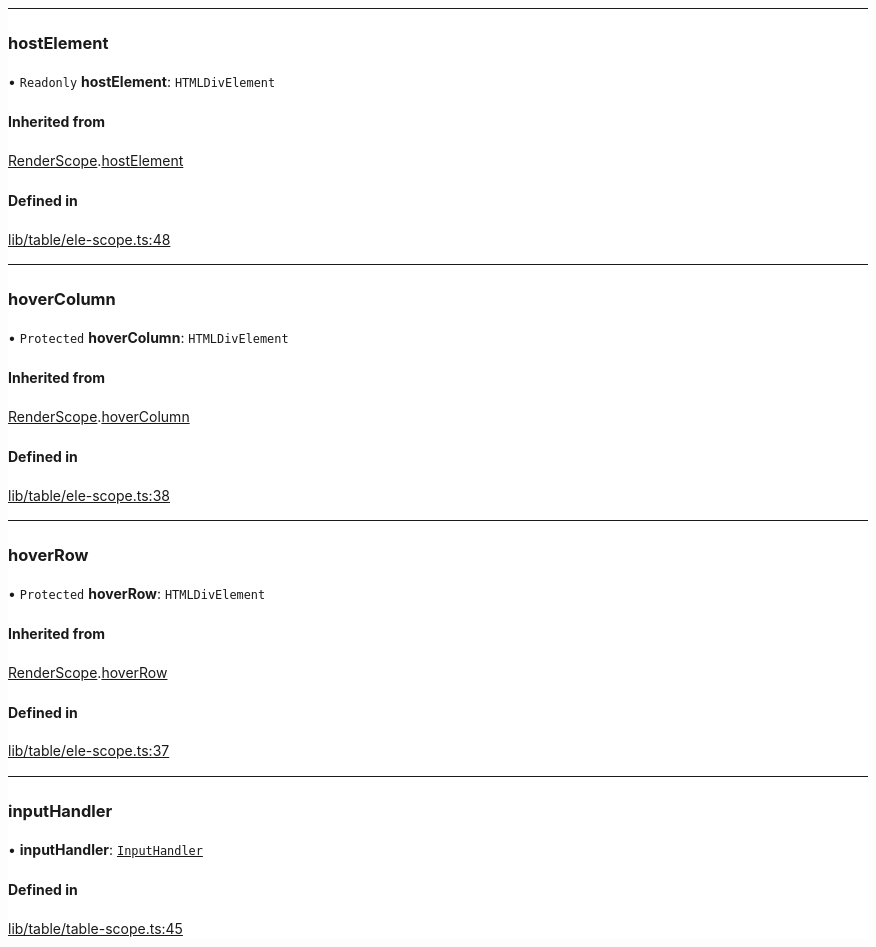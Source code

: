 ___

### hostElement

• `Readonly` **hostElement**: `HTMLDivElement`

#### Inherited from

[RenderScope](RenderScope.md).[hostElement](RenderScope.md#hostelement)

#### Defined in

[lib/table/ele-scope.ts:48](https://github.com/guiexperttable/ge-table/blob/65066c0/libs/table/src/lib/table/ele-scope.ts#L48)

___

### hoverColumn

• `Protected` **hoverColumn**: `HTMLDivElement`

#### Inherited from

[RenderScope](RenderScope.md).[hoverColumn](RenderScope.md#hovercolumn)

#### Defined in

[lib/table/ele-scope.ts:38](https://github.com/guiexperttable/ge-table/blob/65066c0/libs/table/src/lib/table/ele-scope.ts#L38)

___

### hoverRow

• `Protected` **hoverRow**: `HTMLDivElement`

#### Inherited from

[RenderScope](RenderScope.md).[hoverRow](RenderScope.md#hoverrow)

#### Defined in

[lib/table/ele-scope.ts:37](https://github.com/guiexperttable/ge-table/blob/65066c0/libs/table/src/lib/table/ele-scope.ts#L37)

___

### inputHandler

• **inputHandler**: [`InputHandler`](InputHandler.md)

#### Defined in

[lib/table/table-scope.ts:45](https://github.com/guiexperttable/ge-table/blob/65066c0/libs/table/src/lib/table/table-scope.ts#L45)
